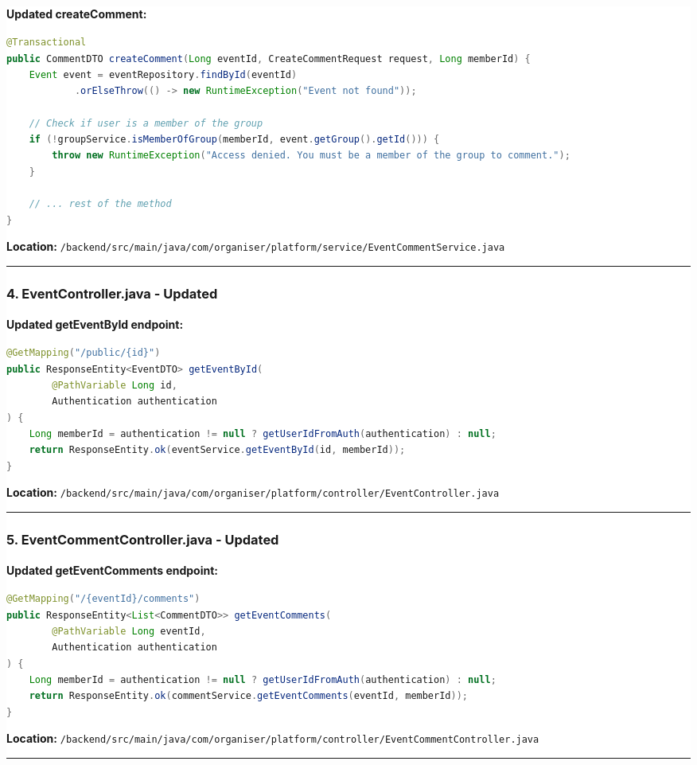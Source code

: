 **Updated createComment:**
```java
@Transactional
public CommentDTO createComment(Long eventId, CreateCommentRequest request, Long memberId) {
    Event event = eventRepository.findById(eventId)
            .orElseThrow(() -> new RuntimeException("Event not found"));
    
    // Check if user is a member of the group
    if (!groupService.isMemberOfGroup(memberId, event.getGroup().getId())) {
        throw new RuntimeException("Access denied. You must be a member of the group to comment.");
    }
    
    // ... rest of the method
}
```

**Location:** `/backend/src/main/java/com/organiser/platform/service/EventCommentService.java`

---

### 4. **EventController.java** - Updated

**Updated getEventById endpoint:**
```java
@GetMapping("/public/{id}")
public ResponseEntity<EventDTO> getEventById(
        @PathVariable Long id,
        Authentication authentication
) {
    Long memberId = authentication != null ? getUserIdFromAuth(authentication) : null;
    return ResponseEntity.ok(eventService.getEventById(id, memberId));
}
```

**Location:** `/backend/src/main/java/com/organiser/platform/controller/EventController.java`

---

### 5. **EventCommentController.java** - Updated

**Updated getEventComments endpoint:**
```java
@GetMapping("/{eventId}/comments")
public ResponseEntity<List<CommentDTO>> getEventComments(
        @PathVariable Long eventId,
        Authentication authentication
) {
    Long memberId = authentication != null ? getUserIdFromAuth(authentication) : null;
    return ResponseEntity.ok(commentService.getEventComments(eventId, memberId));
}
```

**Location:** `/backend/src/main/java/com/organiser/platform/controller/EventCommentController.java`

---